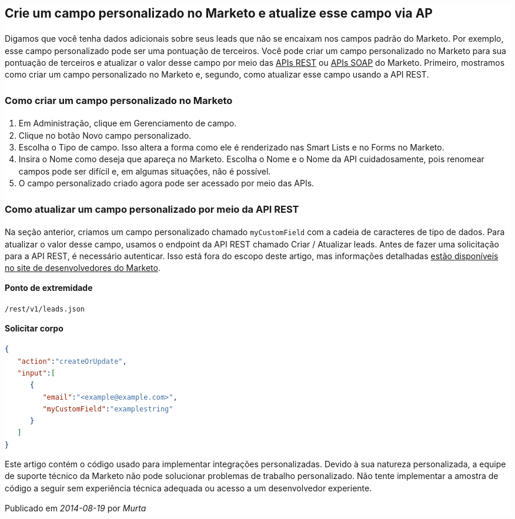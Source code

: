 ## Crie um campo personalizado no Marketo e atualize esse campo via AP

Digamos que você tenha dados adicionais sobre seus leads que não se encaixam nos campos padrão do Marketo. Por exemplo, esse campo personalizado pode ser uma pontuação de terceiros. Você pode criar um campo personalizado no Marketo para sua pontuação de terceiros e atualizar o valor desse campo por meio das [APIs REST](https://developer.adobe.com/marketo-apis/) ou [APIs SOAP](https://experienceleague.adobe.com/en/docs/marketo-developer/marketo/soap/activity-type-filters) do Marketo. Primeiro, mostramos como criar um campo personalizado no Marketo e, segundo, como atualizar esse campo usando a API REST.

### Como criar um campo personalizado no Marketo

1. Em Administração, clique em Gerenciamento de campo.
1. Clique no botão Novo campo personalizado.
1. Escolha o Tipo de campo. Isso altera a forma como ele é renderizado nas Smart Lists e no Forms no Marketo.
1. Insira o Nome como deseja que apareça no Marketo. Escolha o Nome e o Nome da API cuidadosamente, pois renomear campos pode ser difícil e, em algumas situações, não é possível.
1. O campo personalizado criado agora pode ser acessado por meio das APIs.

### Como atualizar um campo personalizado por meio da API REST

Na seção anterior, criamos um campo personalizado chamado `myCustomField` com a cadeia de caracteres de tipo de dados. Para atualizar o valor desse campo, usamos o endpoint da API REST chamado Criar / Atualizar leads. Antes de fazer uma solicitação para a API REST, é necessário autenticar. Isso está fora do escopo deste artigo, mas informações detalhadas [ estão disponíveis no site de desenvolvedores do Marketo](/help/rest-api/authentication.md).

**Ponto de extremidade**

`/rest/v1/leads.json`

**Solicitar corpo**

```json
{  
   "action":"createOrUpdate",
   "input":[  
      {  
         "email":"<example@example.com>",
         "myCustomField":"examplestring"
      }
   ]
}
```

Este artigo contém o código usado para implementar integrações personalizadas. Devido à sua natureza personalizada, a equipe de suporte técnico da Marketo não pode solucionar problemas de trabalho personalizado. Não tente implementar a amostra de código a seguir sem experiência técnica adequada ou acesso a um desenvolvedor experiente.

Publicado em _2014-08-19_ por _Murta_
